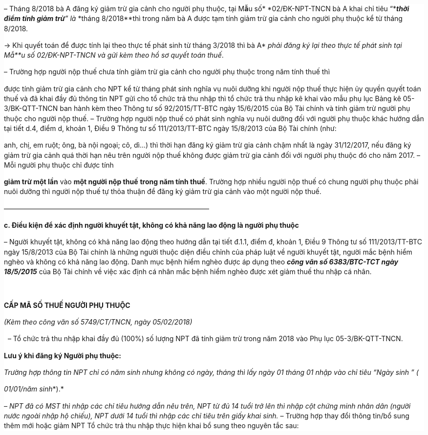  – Tháng 8/2018 bà A đăng ký giảm trừ gia cảnh cho người phụ thuộc, tại M**ẫ**u số* *02/ĐK-NPT-TNCN bà A khai chỉ tiêu “****thời*** ***điểm tính giảm trừ**” là* *tháng 8/2018**thì trong năm bà A được tạm tính giảm trừ gia cảnh cho người phụ thuộc kể từ tháng 8/2018.  

 -> Khi quyết toán để được tính lại theo thực tế phát sinh từ tháng 3/2018 thì bà A* *phải đăng ký lại* *theo thực tế phát sinh tại Mẫ**u số* *02/ĐK-NPT-TNCN và* *gửi kèm theo hồ sơ quyết toán thuế*.


 – Trường hợp người nộp thuế chưa tính giảm trừ gia cảnh cho người phụ thuộc trong năm tính thuế thì 

được tính giảm trừ gia cảnh cho NPT kể từ tháng phát sinh nghĩa vụ nuôi dưỡng khi người nộp thuế thực hiện ủy quyền quyết toán thuế và đã khai đầy đủ thông tin NPT gửi cho tổ chức trả thu nhập thì tổ chức trả thu nhập kê khai vào mẫu phụ lục Bảng kê 05-3/BK-QTT-TNCN ban hành kèm theo Thông tư số 92/2015/TT-BTC ngày 15/6/2015 của Bộ Tài chính và tính giảm trừ người phụ thuộc cho người nộp thuế.
 – Trường hợp người nộp thuế có phát sinh nghĩa vụ nuôi dưỡng đối với người phụ thuộc khác hướng dẫn tại tiết d.4, điểm d, khoản 1, Điều 9 Thông tư số 111/2013/TT-BTC ngày 15/8/2013 của Bộ Tài chính (như: 

anh, chị, em ruột; ông, bà nội ngoại; cô, dì...) thì thời hạn đăng ký giảm trừ gia cảnh chậm nhất là ngày 31/12/2017, nếu đăng ký giảm trừ gia cảnh quá thời hạn nêu trên người nộp thuế không được giảm trừ gia cảnh đối với người phụ thuộc đó cho năm 2017.
 – Mỗi người phụ thuộc chỉ được tính 

**giảm trừ một lần** vào **một người nộp thuế** **trong năm tính thuế**. Trường hợp nhiều người nộp thuế có chung người phụ thuộc phải nuôi dưỡng thì người nộp thuế tự thỏa thuận để đăng ký giảm trừ gia cảnh vào một người nộp thuế.

 ——————————————————————————————



**c. Điều kiện để xác định người khuyết tật, không có khả năng lao động là người phụ thuộc**  

 – Người khuyết tật, không có khả năng lao động theo hướng dẫn tại tiết đ.1.1, điểm đ, khoản 1, Điều 9 Thông tư số 111/2013/TT-BTC ngày 15/8/2013 của Bộ Tài chính là những người thuộc diện điều chỉnh của pháp luật về người khuyết tật, người mắc bệnh hiểm nghèo và không có khả năng lao động. Danh mục bệnh hiểm nghèo được áp dụng theo ***công văn số 6383/BTC-TCT ngày 18/5/2015*** của Bộ Tài chính về việc xác định cá nhân mắc bệnh hiểm nghèo được xét giảm thuế thu nhập cá nhân.  

  







**CẤP MÃ SỐ THUẾ NGƯỜI PHỤ THUỘC**  

*(Kèm theo công văn số 5749/CT/TNCN, ngày 05/02/2018)*  

  
– Tổ chức trả thu nhập khai đầy đủ (100%) số lượng NPT đã tính giảm trừ trong năm 2018 vào Phụ lục 05-3/BK-QTT-TNCN.


**Lưu ý khi đăng ký Người phụ thuộc:**  

*Trường hợp thông tin NPT chỉ có năm sinh nhưng không có ngày, tháng thì lấy ngày 01 tháng 01 nhập vào chỉ tiêu “Ngày sinh ” (*

*01/01/năm sinh**).*  

*– NPT đã có MST thì nhập các chỉ tiêu hướng dẫn nêu trên, NPT từ đủ 14 tuổi trở lên thì nhập cột chứng minh nhân dân (người nước ngoài nhập hộ chiếu), NPT* *dưới 14 tuổi* *thì nhập các chỉ tiêu trên giấy khai sinh.*
 – Trường hợp thay đổi thông tin/bổ sung thêm mới hoặc giảm NPT Tổ chức trả thu nhập thực hiện khai bổ sung theo nguyên tắc sau:  
